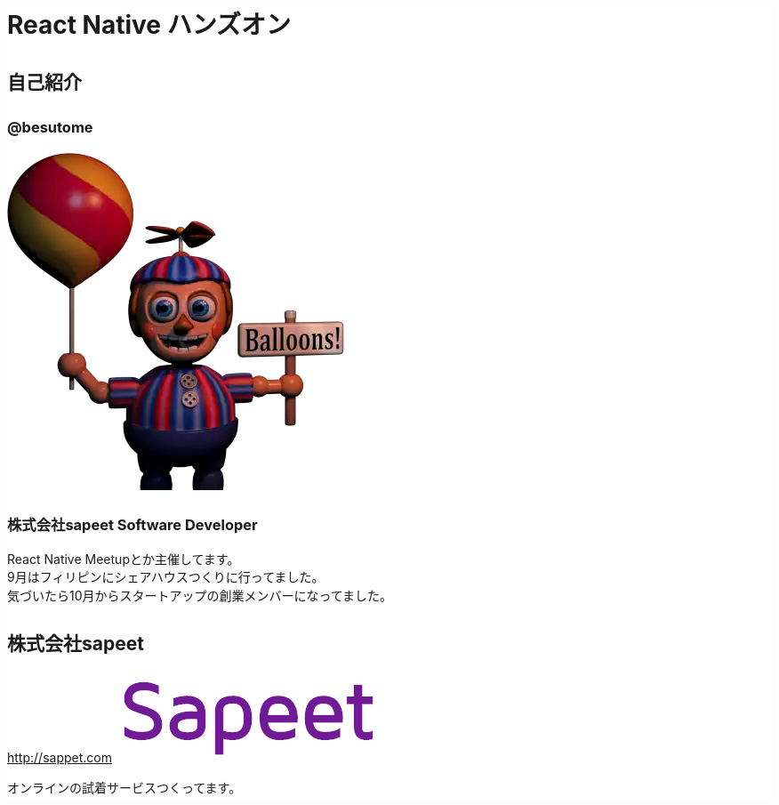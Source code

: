 React Native ハンズオン
======

## 自己紹介

### @besutome
![](./profile.png)

### 株式会社sapeet Software Developer

React Native Meetupとか主催してます。  
9月はフィリピンにシェアハウスつくりに行ってました。  
気づいたら10月からスタートアップの創業メンバーになってました。

## 株式会社sapeet

http://sappet.com
![](./logo.png)

オンラインの試着サービスつくってます。  